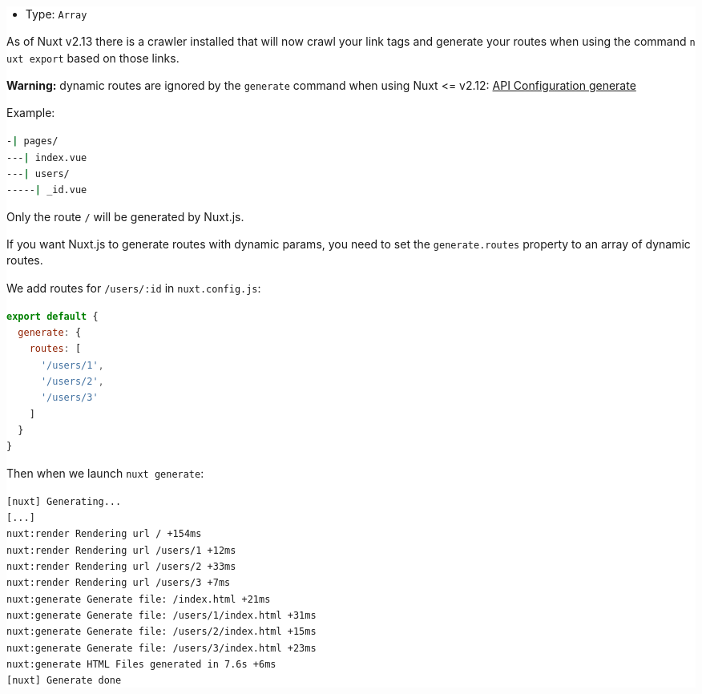 - Type: `Array`

<div class="Alert Alert-blue">

As of Nuxt v2.13 there is a crawler installed that will now crawl your link tags and generate your routes when using the command `nuxt export` based on those links. 

</div>

<div class="Alert Alert--orange">

**Warning:** dynamic routes are ignored by the `generate` command when using Nuxt <= v2.12: [API Configuration generate](/api/configuration-generate#routes)

</div>

Example:

```bash
-| pages/
---| index.vue
---| users/
-----| _id.vue
```

Only the route `/` will be generated by Nuxt.js.

If you want Nuxt.js to generate routes with dynamic params, you need to set the `generate.routes` property to an array of dynamic routes.

We add routes for `/users/:id` in `nuxt.config.js`:

```js
export default {
  generate: {
    routes: [
      '/users/1',
      '/users/2',
      '/users/3'
    ]
  }
}
```

Then when we launch `nuxt generate`:

```bash
[nuxt] Generating...
[...]
nuxt:render Rendering url / +154ms
nuxt:render Rendering url /users/1 +12ms
nuxt:render Rendering url /users/2 +33ms
nuxt:render Rendering url /users/3 +7ms
nuxt:generate Generate file: /index.html +21ms
nuxt:generate Generate file: /users/1/index.html +31ms
nuxt:generate Generate file: /users/2/index.html +15ms
nuxt:generate Generate file: /users/3/index.html +23ms
nuxt:generate HTML Files generated in 7.6s +6ms
[nuxt] Generate done
```
